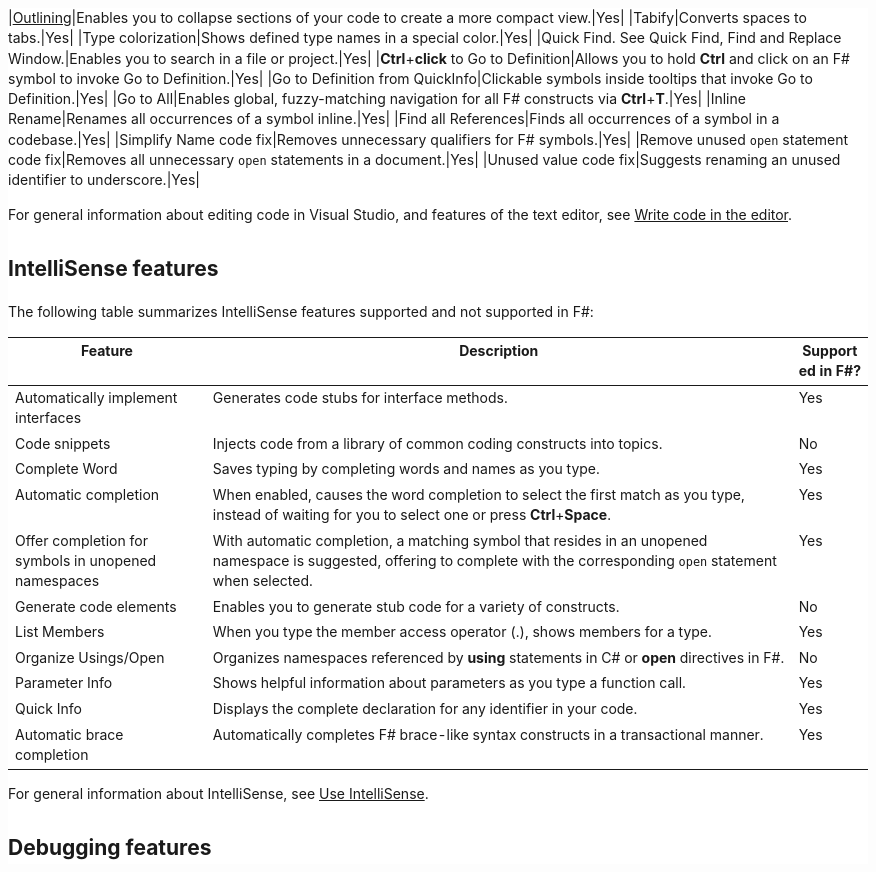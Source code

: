 |[Outlining](outlining.md)|Enables you to collapse sections of your code to create a more compact view.|Yes|
|Tabify|Converts spaces to tabs.|Yes|
|Type colorization|Shows defined type names in a special color.|Yes|
|Quick Find. See Quick Find, Find and Replace Window.|Enables you to search in a file or project.|Yes|
|**Ctrl**+**click** to Go to Definition|Allows you to hold **Ctrl** and click on an F# symbol to invoke Go to Definition.|Yes|
|Go to Definition from QuickInfo|Clickable symbols inside tooltips that invoke Go to Definition.|Yes|
|Go to All|Enables global, fuzzy-matching navigation for all F# constructs via **Ctrl**+**T**.|Yes|
|Inline Rename|Renames all occurrences of a symbol inline.|Yes|
|Find all References|Finds all occurrences of a symbol in a codebase.|Yes|
|Simplify Name code fix|Removes unnecessary qualifiers for F# symbols.|Yes|
|Remove unused `open` statement code fix|Removes all unnecessary `open` statements in a document.|Yes|
|Unused value code fix|Suggests renaming an unused identifier to underscore.|Yes|

For general information about editing code in Visual Studio, and features of the text editor, see [Write code in the editor](writing-code-in-the-code-and-text-editor.md).

## IntelliSense features

The following table summarizes IntelliSense features supported and not supported in F#:

|Feature|Description|Supported in F#?|
|-------|-----------|----------------|
|Automatically implement interfaces|Generates code stubs for interface methods.|Yes|
|Code snippets|Injects code from a library of common coding constructs into topics.|No|
|Complete Word|Saves typing by completing words and names as you type.|Yes|
|Automatic completion|When enabled, causes the word completion to select the first match as you type, instead of waiting for you to select one or press **Ctrl**+**Space**.|Yes|
|Offer completion for symbols in unopened namespaces|With automatic completion, a matching symbol that resides in an unopened namespace is suggested, offering to complete with the corresponding `open` statement when selected.|Yes|
|Generate code elements|Enables you to generate stub code for a variety of constructs.|No|
|List Members|When you type the member access operator (.), shows members for a type.|Yes|
|Organize Usings/Open|Organizes namespaces referenced by **using** statements in C# or **open** directives in F#.|No|
|Parameter Info|Shows helpful information about parameters as you type a function call.|Yes|
|Quick Info|Displays the complete declaration for any identifier in your code.|Yes|
|Automatic brace completion|Automatically completes F# brace-like syntax constructs in a transactional manner.|Yes|

For general information about IntelliSense, see [Use IntelliSense](using-intellisense.md).

## Debugging features

